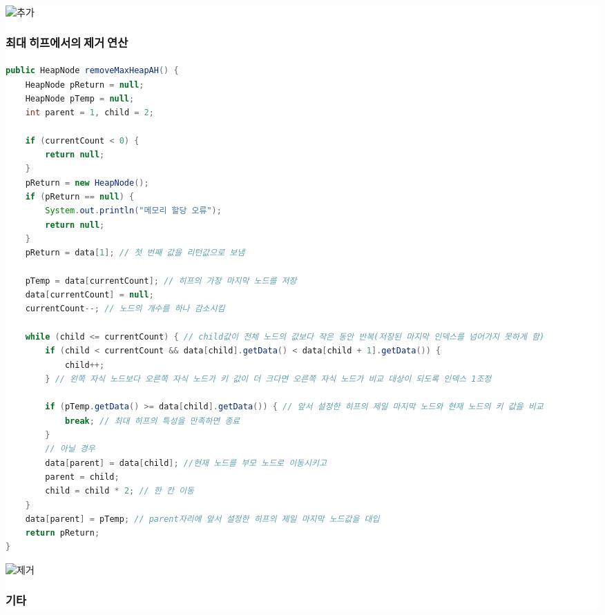 ![추가](C:\Users\user\Downloads\추가.png)







### 최대 히프에서의 제거 연산

``` java
public HeapNode removeMaxHeapAH() {
    HeapNode pReturn = null;
    HeapNode pTemp = null;
    int parent = 1, child = 2;

    if (currentCount < 0) {
        return null;
    }
    pReturn = new HeapNode();
    if (pReturn == null) {
        System.out.println("메모리 할당 오류");
        return null;
    }
    pReturn = data[1]; // 첫 번째 값을 리턴값으로 보냄

    pTemp = data[currentCount]; // 히프의 가장 마지막 노드를 저장
    data[currentCount] = null; 
    currentCount--; // 노드의 개수를 하나 감소시킴

    while (child <= currentCount) { // child값이 전체 노드의 값보다 작은 동안 반복(저장된 마지막 인덱스를 넘어가지 못하게 함)
        if (child < currentCount && data[child].getData() < data[child + 1].getData()) {
            child++;
        } // 왼쪽 자식 노드보다 오른쪽 자식 노드가 키 값이 더 크다면 오른쪽 자식 노드가 비교 대상이 되도록 인덱스 1조정

        if (pTemp.getData() >= data[child].getData()) { // 앞서 설정한 히프의 제일 마지막 노드와 현재 노드의 키 값을 비교
            break; // 최대 히프의 특성을 만족하면 종료
        }
		// 아닐 경우
        data[parent] = data[child]; //현재 노드를 부모 노드로 이동시키고 
        parent = child;
        child = child * 2; // 한 칸 이동
    }
    data[parent] = pTemp; // parent자리에 앞서 설정한 히프의 제일 마지막 노드값을 대입
    return pReturn;
}
```



![제거](C:\Users\user\Downloads\제거.png)



### 기타
